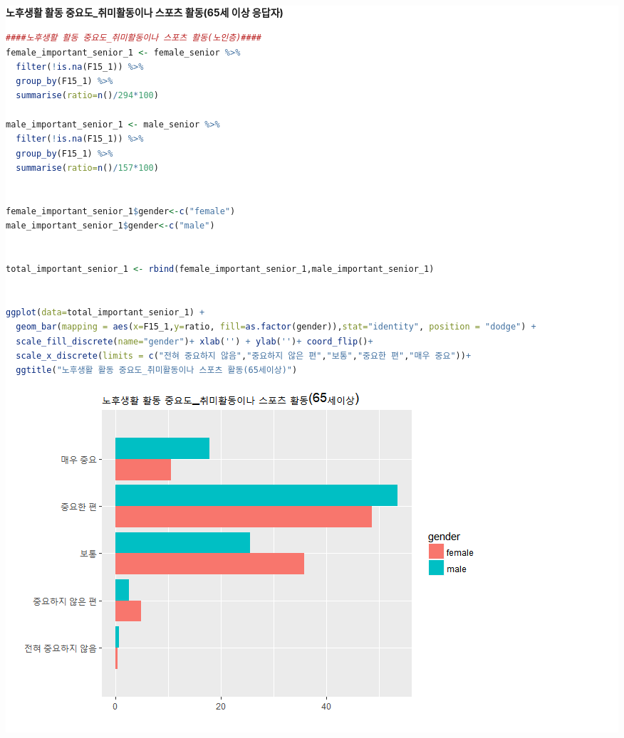 **노후생활 활동 중요도\_취미활동이나 스포츠 활동(65세 이상 응답자)**

``` r
####노후생활 활동 중요도_취미활동이나 스포츠 활동(노인층)####
female_important_senior_1 <- female_senior %>%
  filter(!is.na(F15_1)) %>%
  group_by(F15_1) %>%
  summarise(ratio=n()/294*100)

male_important_senior_1 <- male_senior %>%
  filter(!is.na(F15_1)) %>%
  group_by(F15_1) %>%
  summarise(ratio=n()/157*100)


female_important_senior_1$gender<-c("female")
male_important_senior_1$gender<-c("male")


total_important_senior_1 <- rbind(female_important_senior_1,male_important_senior_1)


ggplot(data=total_important_senior_1) +
  geom_bar(mapping = aes(x=F15_1,y=ratio, fill=as.factor(gender)),stat="identity", position = "dodge") + 
  scale_fill_discrete(name="gender")+ xlab('') + ylab('')+ coord_flip()+
  scale_x_discrete(limits = c("전혀 중요하지 않음","중요하지 않은 편","보통","중요한 편","매우 중요"))+
  ggtitle("노후생활 활동 중요도_취미활동이나 스포츠 활동(65세이상)")
```

![](project_60160460_files/figure-markdown_github/unnamed-chunk-10-1.png)
